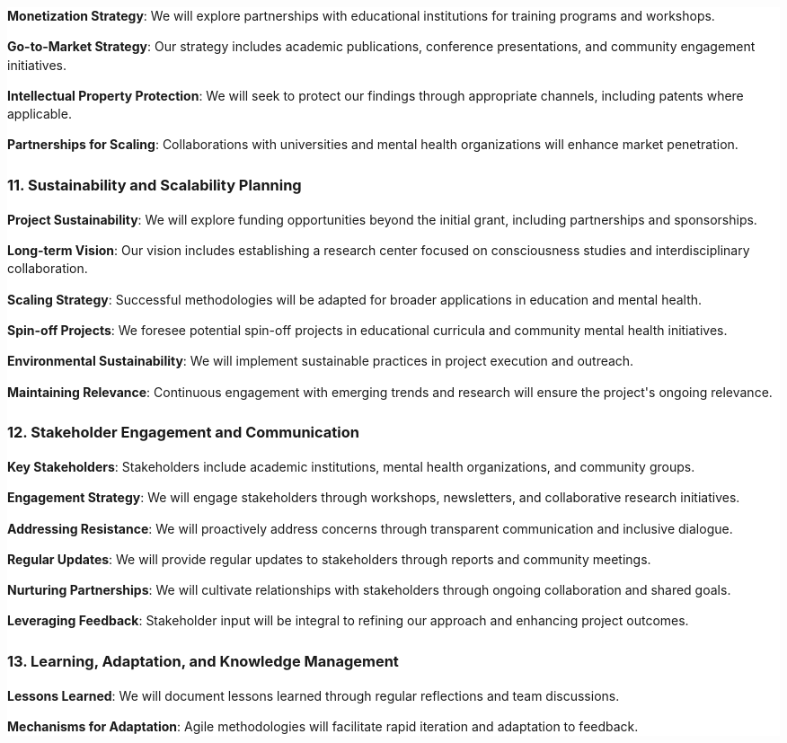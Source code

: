 **Monetization Strategy**: We will explore partnerships with educational institutions for training programs and workshops.

**Go-to-Market Strategy**: Our strategy includes academic publications, conference presentations, and community engagement initiatives.

**Intellectual Property Protection**: We will seek to protect our findings through appropriate channels, including patents where applicable.

**Partnerships for Scaling**: Collaborations with universities and mental health organizations will enhance market penetration.

### 11. Sustainability and Scalability Planning

**Project Sustainability**: We will explore funding opportunities beyond the initial grant, including partnerships and sponsorships.

**Long-term Vision**: Our vision includes establishing a research center focused on consciousness studies and interdisciplinary collaboration.

**Scaling Strategy**: Successful methodologies will be adapted for broader applications in education and mental health.

**Spin-off Projects**: We foresee potential spin-off projects in educational curricula and community mental health initiatives.

**Environmental Sustainability**: We will implement sustainable practices in project execution and outreach.

**Maintaining Relevance**: Continuous engagement with emerging trends and research will ensure the project's ongoing relevance.

### 12. Stakeholder Engagement and Communication

**Key Stakeholders**: Stakeholders include academic institutions, mental health organizations, and community groups.

**Engagement Strategy**: We will engage stakeholders through workshops, newsletters, and collaborative research initiatives.

**Addressing Resistance**: We will proactively address concerns through transparent communication and inclusive dialogue.

**Regular Updates**: We will provide regular updates to stakeholders through reports and community meetings.

**Nurturing Partnerships**: We will cultivate relationships with stakeholders through ongoing collaboration and shared goals.

**Leveraging Feedback**: Stakeholder input will be integral to refining our approach and enhancing project outcomes.

### 13. Learning, Adaptation, and Knowledge Management

**Lessons Learned**: We will document lessons learned through regular reflections and team discussions.

**Mechanisms for Adaptation**: Agile methodologies will facilitate rapid iteration and adaptation to feedback.
